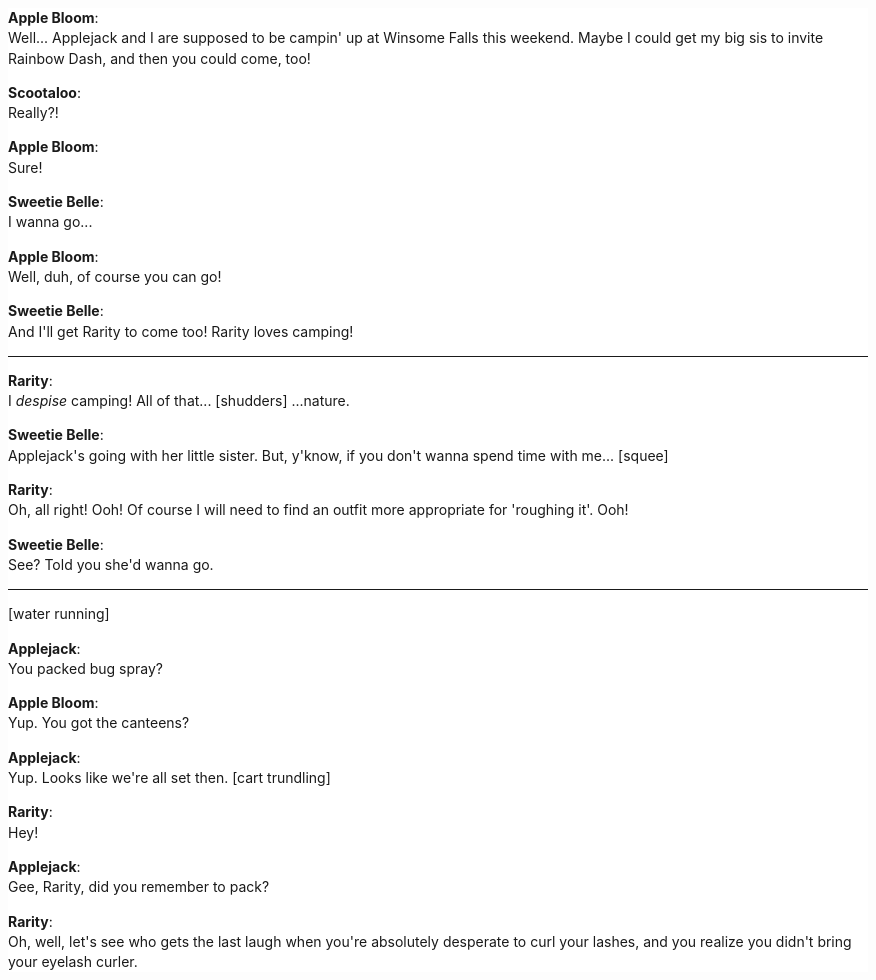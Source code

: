 **Apple Bloom**:  
Well... Applejack and I are supposed to be campin' up at Winsome Falls this weekend. Maybe I could get my big sis to invite Rainbow Dash, and then you could come, too!

**Scootaloo**:  
Really?!

**Apple Bloom**:  
Sure!

**Sweetie Belle**:  
I wanna go...

**Apple Bloom**:  
Well, duh, of course you can go!

**Sweetie Belle**:  
And I'll get Rarity to come too! Rarity loves camping!

***

**Rarity**:  
I *despise* camping! All of that... [shudders] ...nature.

**Sweetie Belle**:  
Applejack's going with her little sister. But, y'know, if you don't wanna spend time with me... [squee]

**Rarity**:  
Oh, all right! Ooh! Of course I will need to find an outfit more appropriate for 'roughing it'. Ooh!

**Sweetie Belle**:  
See? Told you she'd wanna go.

***

[water running]

**Applejack**:  
You packed bug spray?

**Apple Bloom**:  
Yup. You got the canteens?

**Applejack**:  
Yup. Looks like we're all set then.
[cart trundling]

**Rarity**:  
Hey!

**Applejack**:  
Gee, Rarity, did you remember to pack?

**Rarity**:  
Oh, well, let's see who gets the last laugh when you're absolutely desperate to curl your lashes, and you realize you didn't bring your eyelash curler.
